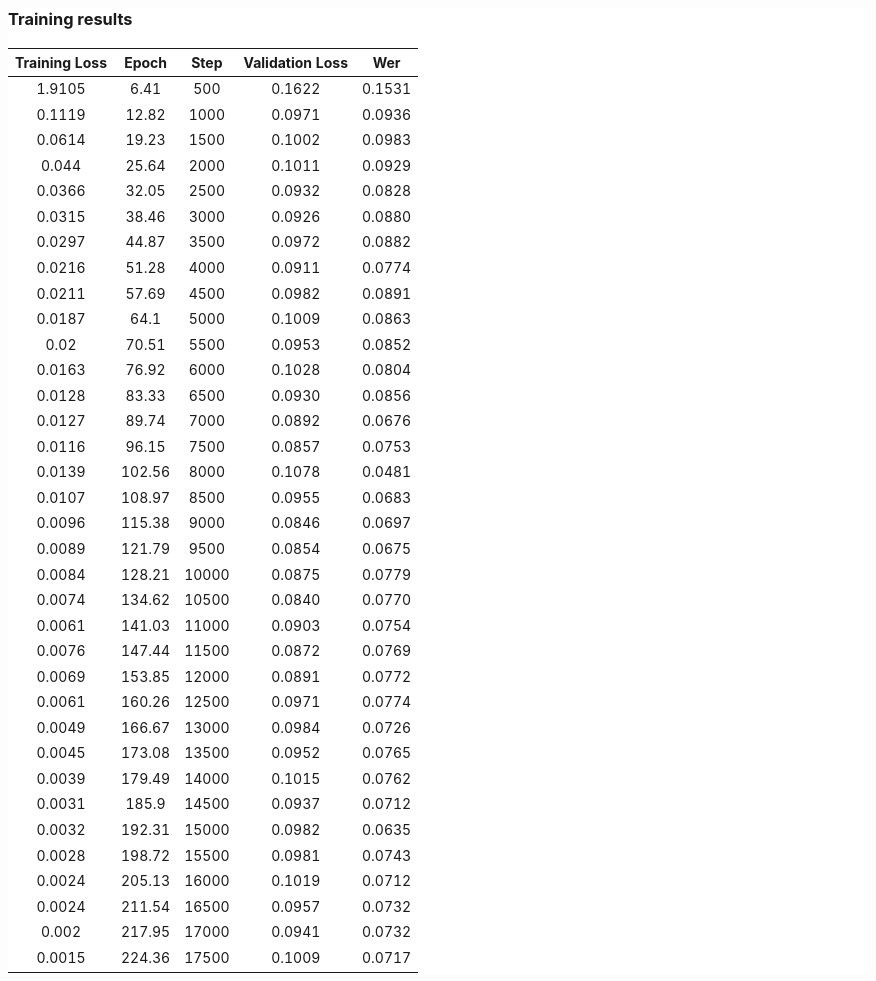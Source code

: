 ### Training results

| Training Loss | Epoch  | Step  | Validation Loss | Wer    |
|:-------------:|:------:|:-----:|:---------------:|:------:|
| 1.9105        | 6.41   | 500   | 0.1622          | 0.1531 |
| 0.1119        | 12.82  | 1000  | 0.0971          | 0.0936 |
| 0.0614        | 19.23  | 1500  | 0.1002          | 0.0983 |
| 0.044         | 25.64  | 2000  | 0.1011          | 0.0929 |
| 0.0366        | 32.05  | 2500  | 0.0932          | 0.0828 |
| 0.0315        | 38.46  | 3000  | 0.0926          | 0.0880 |
| 0.0297        | 44.87  | 3500  | 0.0972          | 0.0882 |
| 0.0216        | 51.28  | 4000  | 0.0911          | 0.0774 |
| 0.0211        | 57.69  | 4500  | 0.0982          | 0.0891 |
| 0.0187        | 64.1   | 5000  | 0.1009          | 0.0863 |
| 0.02          | 70.51  | 5500  | 0.0953          | 0.0852 |
| 0.0163        | 76.92  | 6000  | 0.1028          | 0.0804 |
| 0.0128        | 83.33  | 6500  | 0.0930          | 0.0856 |
| 0.0127        | 89.74  | 7000  | 0.0892          | 0.0676 |
| 0.0116        | 96.15  | 7500  | 0.0857          | 0.0753 |
| 0.0139        | 102.56 | 8000  | 0.1078          | 0.0481 |
| 0.0107        | 108.97 | 8500  | 0.0955          | 0.0683 |
| 0.0096        | 115.38 | 9000  | 0.0846          | 0.0697 |
| 0.0089        | 121.79 | 9500  | 0.0854          | 0.0675 |
| 0.0084        | 128.21 | 10000 | 0.0875          | 0.0779 |
| 0.0074        | 134.62 | 10500 | 0.0840          | 0.0770 |
| 0.0061        | 141.03 | 11000 | 0.0903          | 0.0754 |
| 0.0076        | 147.44 | 11500 | 0.0872          | 0.0769 |
| 0.0069        | 153.85 | 12000 | 0.0891          | 0.0772 |
| 0.0061        | 160.26 | 12500 | 0.0971          | 0.0774 |
| 0.0049        | 166.67 | 13000 | 0.0984          | 0.0726 |
| 0.0045        | 173.08 | 13500 | 0.0952          | 0.0765 |
| 0.0039        | 179.49 | 14000 | 0.1015          | 0.0762 |
| 0.0031        | 185.9  | 14500 | 0.0937          | 0.0712 |
| 0.0032        | 192.31 | 15000 | 0.0982          | 0.0635 |
| 0.0028        | 198.72 | 15500 | 0.0981          | 0.0743 |
| 0.0024        | 205.13 | 16000 | 0.1019          | 0.0712 |
| 0.0024        | 211.54 | 16500 | 0.0957          | 0.0732 |
| 0.002         | 217.95 | 17000 | 0.0941          | 0.0732 |
| 0.0015        | 224.36 | 17500 | 0.1009          | 0.0717 |